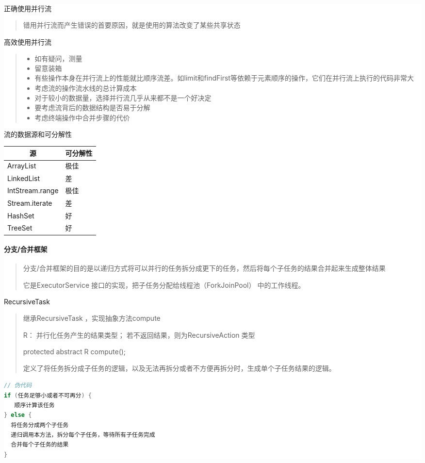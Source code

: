 正确使用并行流

> 错用并行流而产生错误的首要原因，就是使用的算法改变了某些共享状态

高效使用并行流

>- 如有疑问，测量
>- 留意装箱
>- 有些操作本身在并行流上的性能就比顺序流差。如limit和findFirst等依赖于元素顺序的操作，它们在并行流上执行的代码非常大
>- 考虑流的操作流水线的总计算成本
>- 对于较小的数据量，选择并行流几乎从来都不是一个好决定
>- 要考虑流背后的数据结构是否易于分解
>- 考虑终端操作中合并步骤的代价

流的数据源和可分解性

| 源              | 可分解性 |
| --------------- | -------- |
| ArrayList       | 极佳     |
| LinkedList      | 差       |
| IntStream.range | 极佳     |
| Stream.iterate  | 差       |
| HashSet         | 好       |
| TreeSet         | 好       |

#### 分支/合并框架

> 分支/合并框架的目的是以递归方式将可以并行的任务拆分成更下的任务，然后将每个子任务的结果合并起来生成整体结果
>
> 它是ExecutorService 接口的实现，把子任务分配给线程池（ForkJoinPool） 中的工作线程。

RecursiveTask

>继承RecursiveTask<R> ，实现抽象方法compute
>
>R： 并行化任务产生的结果类型； 若不返回结果，则为RecursiveAction 类型
>
>protected abstract R compute();
>
>定义了将任务拆分成子任务的逻辑，以及无法再拆分或者不方便再拆分时，生成单个子任务结果的逻辑。

```java
// 伪代码
if (任务足够小或者不可再分) {
   顺序计算该任务
} else {
  将任务分成两个子任务
  递归调用本方法，拆分每个子任务，等待所有子任务完成
  合并每个子任务的结果
}
```
